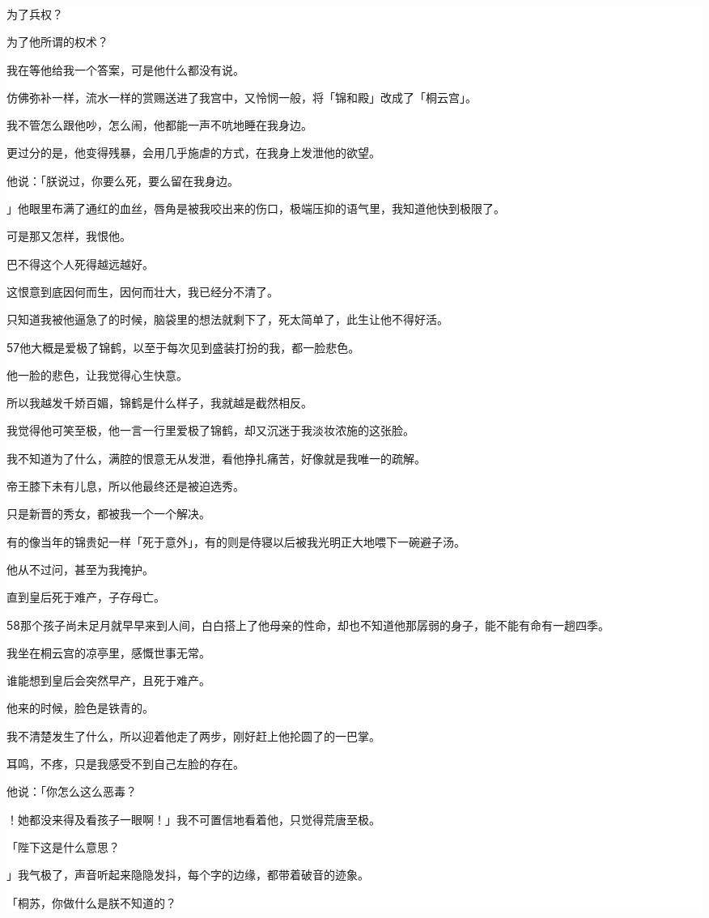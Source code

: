 为了兵权？

为了他所谓的权术？

我在等他给我一个答案，可是他什么都没有说。

仿佛弥补一样，流水一样的赏赐送进了我宫中，又怜悯一般，将「锦和殿」改成了「桐云宫」。

我不管怎么跟他吵，怎么闹，他都能一声不吭地睡在我身边。

更过分的是，他变得残暴，会用几乎施虐的方式，在我身上发泄他的欲望。

他说：「朕说过，你要么死，要么留在我身边。

」他眼里布满了通红的血丝，唇角是被我咬出来的伤口，极端压抑的语气里，我知道他快到极限了。

可是那又怎样，我恨他。

巴不得这个人死得越远越好。

这恨意到底因何而生，因何而壮大，我已经分不清了。

只知道我被他逼急了的时候，脑袋里的想法就剩下了，死太简单了，此生让他不得好活。

57他大概是爱极了锦鹤，以至于每次见到盛装打扮的我，都一脸悲色。

他一脸的悲色，让我觉得心生快意。

所以我越发千娇百媚，锦鹤是什么样子，我就越是截然相反。

我觉得他可笑至极，他一言一行里爱极了锦鹤，却又沉迷于我淡妆浓施的这张脸。

我不知道为了什么，满腔的恨意无从发泄，看他挣扎痛苦，好像就是我唯一的疏解。

帝王膝下未有儿息，所以他最终还是被迫选秀。

只是新晋的秀女，都被我一个一个解决。

有的像当年的锦贵妃一样「死于意外」，有的则是侍寝以后被我光明正大地喂下一碗避子汤。

他从不过问，甚至为我掩护。

直到皇后死于难产，子存母亡。

58那个孩子尚未足月就早早来到人间，白白搭上了他母亲的性命，却也不知道他那孱弱的身子，能不能有命有一趟四季。

我坐在桐云宫的凉亭里，感慨世事无常。

谁能想到皇后会突然早产，且死于难产。

他来的时候，脸色是铁青的。

我不清楚发生了什么，所以迎着他走了两步，刚好赶上他抡圆了的一巴掌。

耳鸣，不疼，只是我感受不到自己左脸的存在。

他说：「你怎么这么恶毒？

！她都没来得及看孩子一眼啊！」我不可置信地看着他，只觉得荒唐至极。

「陛下这是什么意思？

」我气极了，声音听起来隐隐发抖，每个字的边缘，都带着破音的迹象。

「桐苏，你做什么是朕不知道的？

